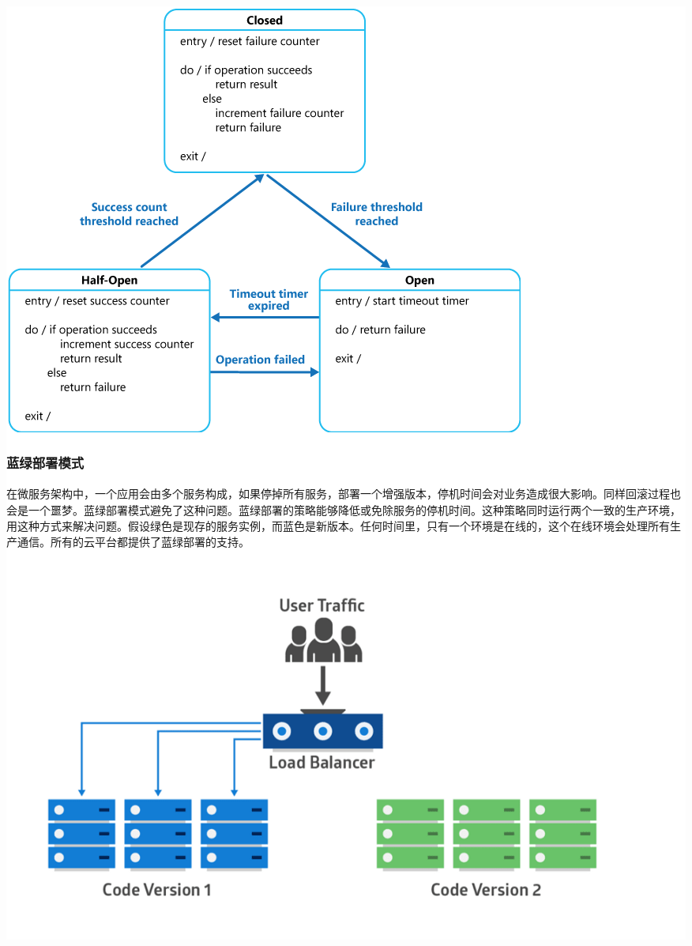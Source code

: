 ![Breaker](cb.png)

### 蓝绿部署模式

在微服务架构中，一个应用会由多个服务构成，如果停掉所有服务，部署一个增强版本，停机时间会对业务造成很大影响。同样回滚过程也会是一个噩梦。蓝绿部署模式避免了这种问题。蓝绿部署的策略能够降低或免除服务的停机时间。这种策略同时运行两个一致的生产环境，用这种方式来解决问题。假设绿色是现存的服务实例，而蓝色是新版本。任何时间里，只有一个环境是在线的，这个在线环境会处理所有生产通信。所有的云平台都提供了蓝绿部署的支持。

![blue-green](blue-green.png)